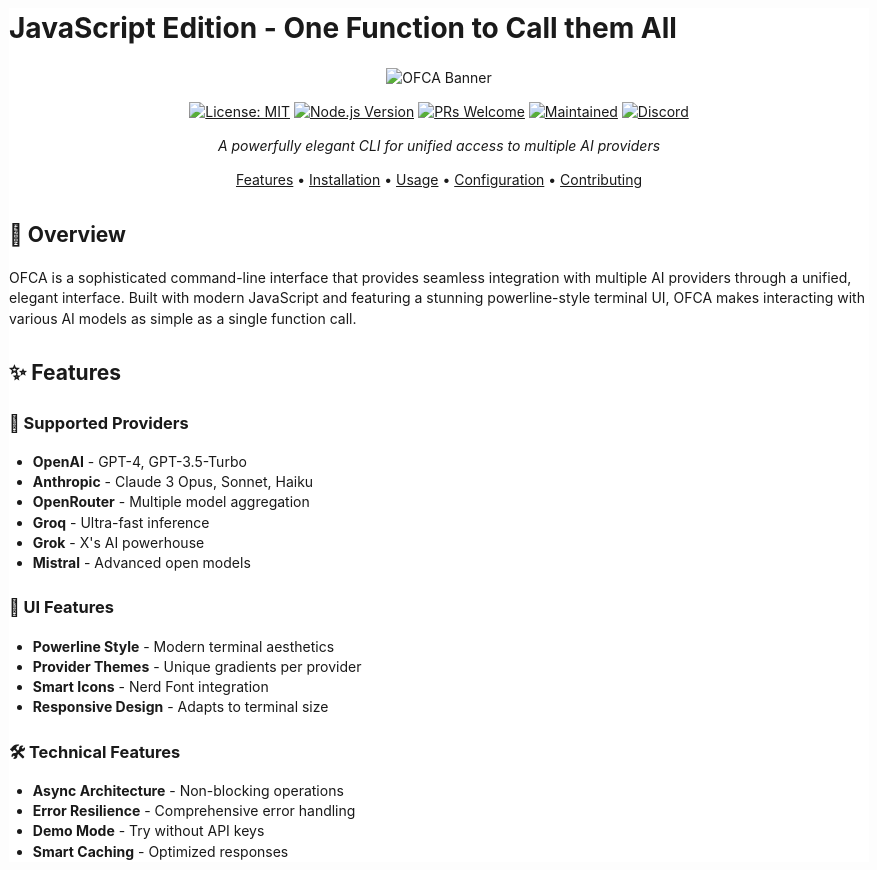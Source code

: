 # JavaScript Edition - One Function to Call them All

<div align="center">

![OFCA Banner](https://capsule-render.vercel.app/api?type=waving&color=gradient&height=200&section=header&text=OFCA&fontSize=80&fontAlignY=35&animation=twinkling&fontColor=ffffff)

[![License: MIT](https://img.shields.io/badge/License-MIT-yellow.svg)](https://opensource.org/licenses/MIT)
[![Node.js Version](https://img.shields.io/badge/node-%3E%3D18.0.0-brightgreen)](https://nodejs.org)
[![PRs Welcome](https://img.shields.io/badge/PRs-welcome-brightgreen.svg)](http://makeapullrequest.com)
[![Maintained](https://img.shields.io/badge/Maintained%3F-yes-green.svg)](https://github.com/traves-theberge/OFCA/graphs/commit-activity)
[![Discord](https://img.shields.io/discord/1234567890?color=7289da&label=Discord&logo=discord&logoColor=ffffff)](https://discord.gg/your-invite-link)

*A powerfully elegant CLI for unified access to multiple AI providers*

[Features](#-features) • [Installation](#-installation) • [Usage](#-usage) • [Configuration](#-configuration) • [Contributing](#-contributing)

</div>

## 🎯 Overview

OFCA is a sophisticated command-line interface that provides seamless integration with multiple AI providers through a unified, elegant interface. Built with modern JavaScript and featuring a stunning powerline-style terminal UI, OFCA makes interacting with various AI models as simple as a single function call.

## ✨ Features

### 🤖 Supported Providers
- **OpenAI** - GPT-4, GPT-3.5-Turbo
- **Anthropic** - Claude 3 Opus, Sonnet, Haiku
- **OpenRouter** - Multiple model aggregation
- **Groq** - Ultra-fast inference
- **Grok** - X's AI powerhouse
- **Mistral** - Advanced open models

### 🎨 UI Features
- **Powerline Style** - Modern terminal aesthetics
- **Provider Themes** - Unique gradients per provider
- **Smart Icons** - Nerd Font integration
- **Responsive Design** - Adapts to terminal size

### 🛠 Technical Features
- **Async Architecture** - Non-blocking operations
- **Error Resilience** - Comprehensive error handling
- **Demo Mode** - Try without API keys
- **Smart Caching** - Optimized responses

